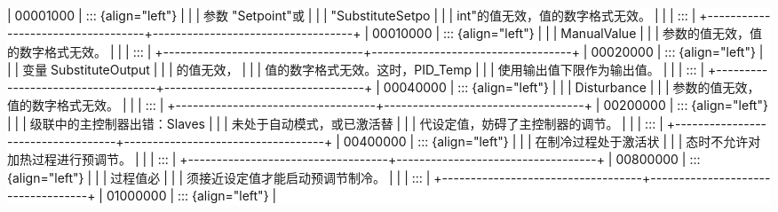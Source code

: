 | 00001000                          | ::: {align="left"}                |
|                                   | 参数 \"Setpoint\"或               |
|                                   | \"SubstituteSetpo                 |
|                                   | int\"的值无效，值的数字格式无效。 |
|                                   | :::                               |
+-----------------------------------+-----------------------------------+
| 00010000                          | ::: {align="left"}                |
|                                   | ManualValue                       |
|                                   | 参数的值无效，值的数字格式无效。  |
|                                   | :::                               |
+-----------------------------------+-----------------------------------+
| 00020000                          | ::: {align="left"}                |
|                                   | 变量 SubstituteOutput             |
|                                   | 的值无效，                        |
|                                   | 值的数字格式无效。这时，PID_Temp  |
|                                   | 使用输出值下限作为输出值。        |
|                                   | :::                               |
+-----------------------------------+-----------------------------------+
| 00040000                          | ::: {align="left"}                |
|                                   | Disturbance                       |
|                                   | 参数的值无效，值的数字格式无效。  |
|                                   | :::                               |
+-----------------------------------+-----------------------------------+
| 00200000                          | ::: {align="left"}                |
|                                   | 级联中的主控制器出错：Slaves      |
|                                   | 未处于自动模式，或已激活替        |
|                                   | 代设定值，妨碍了主控制器的调节。  |
|                                   | :::                               |
+-----------------------------------+-----------------------------------+
| 00400000                          | ::: {align="left"}                |
|                                   | 在制冷过程处于激活状              |
|                                   | 态时不允许对加热过程进行预调节。  |
|                                   | :::                               |
+-----------------------------------+-----------------------------------+
| 00800000                          | ::: {align="left"}                |
|                                   | 过程值必                          |
|                                   | 须接近设定值才能启动预调节制冷。  |
|                                   | :::                               |
+-----------------------------------+-----------------------------------+
| 01000000                          | ::: {align="left"}                |